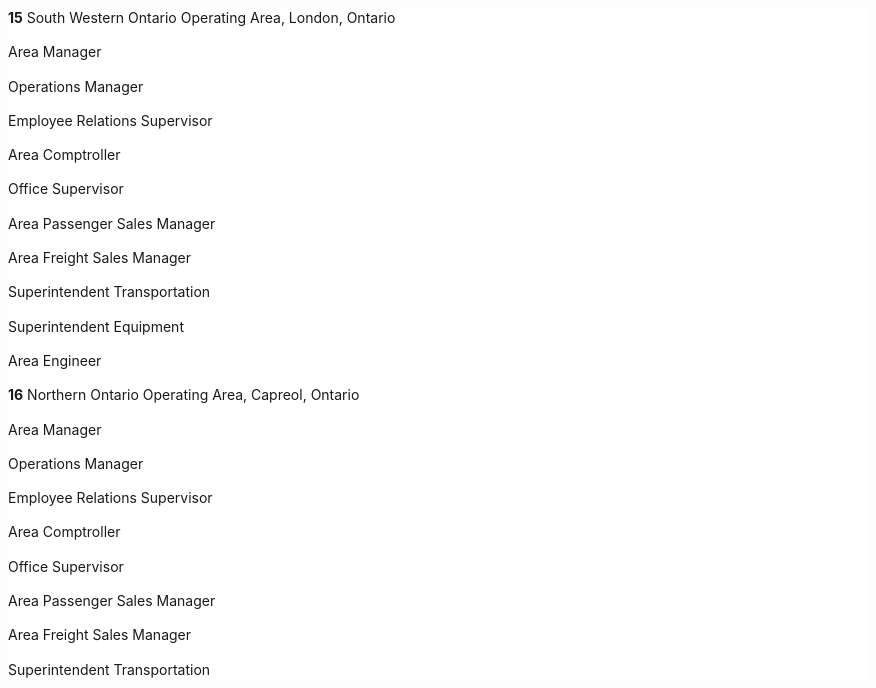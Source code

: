
**15** South Western Ontario Operating Area, London, Ontario

Area Manager



Operations Manager



Employee Relations Supervisor



Area Comptroller



Office Supervisor



Area Passenger Sales Manager



Area Freight Sales Manager



Superintendent Transportation



Superintendent Equipment



Area Engineer




**16** Northern Ontario Operating Area, Capreol, Ontario

Area Manager



Operations Manager



Employee Relations Supervisor



Area Comptroller



Office Supervisor



Area Passenger Sales Manager



Area Freight Sales Manager



Superintendent Transportation
